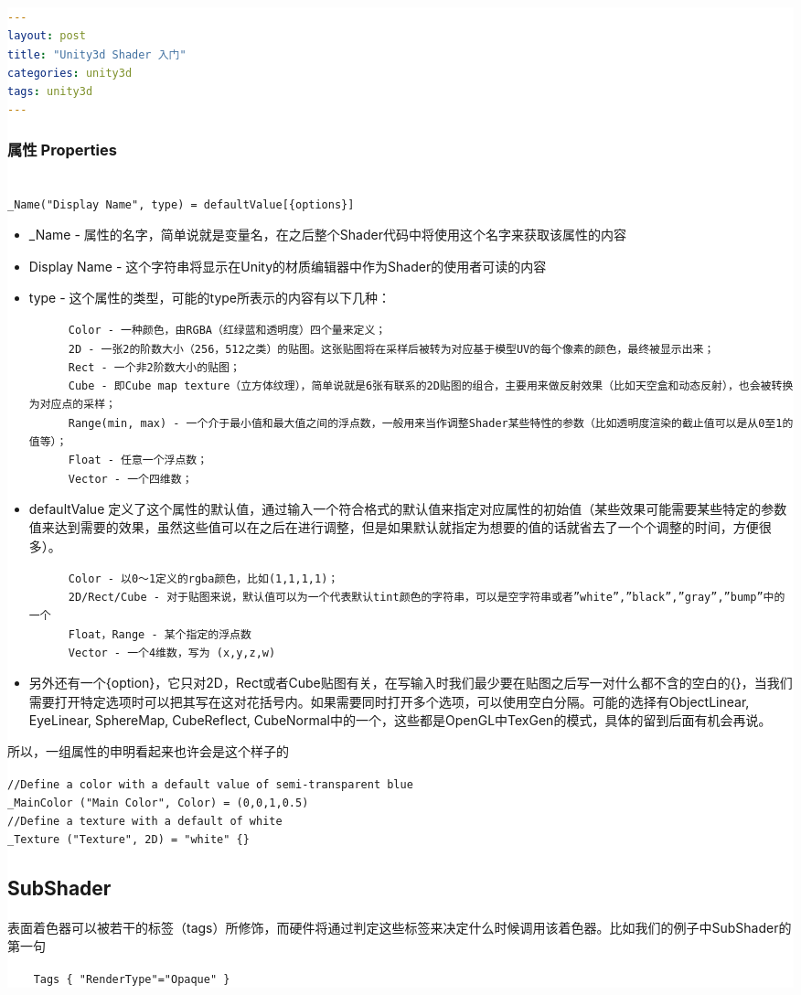```yaml
---
layout: post
title: "Unity3d Shader 入门"
categories: unity3d
tags: unity3d
---
```



### 属性 Properties

```

_Name("Display Name", type) = defaultValue[{options}]

```

- _Name - 属性的名字，简单说就是变量名，在之后整个Shader代码中将使用这个名字来获取该属性的内容
- Display Name - 这个字符串将显示在Unity的材质编辑器中作为Shader的使用者可读的内容
- type - 这个属性的类型，可能的type所表示的内容有以下几种：
  
            Color - 一种颜色，由RGBA（红绿蓝和透明度）四个量来定义；
            2D - 一张2的阶数大小（256，512之类）的贴图。这张贴图将在采样后被转为对应基于模型UV的每个像素的颜色，最终被显示出来；
            Rect - 一个非2阶数大小的贴图；
            Cube - 即Cube map texture（立方体纹理），简单说就是6张有联系的2D贴图的组合，主要用来做反射效果（比如天空盒和动态反射），也会被转换为对应点的采样；
            Range(min, max) - 一个介于最小值和最大值之间的浮点数，一般用来当作调整Shader某些特性的参数（比如透明度渲染的截止值可以是从0至1的值等）；
            Float - 任意一个浮点数；
            Vector - 一个四维数；

- defaultValue 定义了这个属性的默认值，通过输入一个符合格式的默认值来指定对应属性的初始值（某些效果可能需要某些特定的参数值来达到需要的效果，虽然这些值可以在之后在进行调整，但是如果默认就指定为想要的值的话就省去了一个个调整的时间，方便很多）。  
  
            Color - 以0～1定义的rgba颜色，比如(1,1,1,1)；
            2D/Rect/Cube - 对于贴图来说，默认值可以为一个代表默认tint颜色的字符串，可以是空字符串或者”white”,”black”,”gray”,”bump”中的一个
            Float，Range - 某个指定的浮点数
            Vector - 一个4维数，写为 (x,y,z,w)

- 另外还有一个{option}，它只对2D，Rect或者Cube贴图有关，在写输入时我们最少要在贴图之后写一对什么都不含的空白的{}，当我们需要打开特定选项时可以把其写在这对花括号内。如果需要同时打开多个选项，可以使用空白分隔。可能的选择有ObjectLinear, EyeLinear, SphereMap, CubeReflect, CubeNormal中的一个，这些都是OpenGL中TexGen的模式，具体的留到后面有机会再说。

所以，一组属性的申明看起来也许会是这个样子的
```
//Define a color with a default value of semi-transparent blue
_MainColor ("Main Color", Color) = (0,0,1,0.5)
//Define a texture with a default of white
_Texture ("Texture", 2D) = "white" {}
```

## SubShader

表面着色器可以被若干的标签（tags）所修饰，而硬件将通过判定这些标签来决定什么时候调用该着色器。比如我们的例子中SubShader的第一句

        Tags { "RenderType"="Opaque" }
